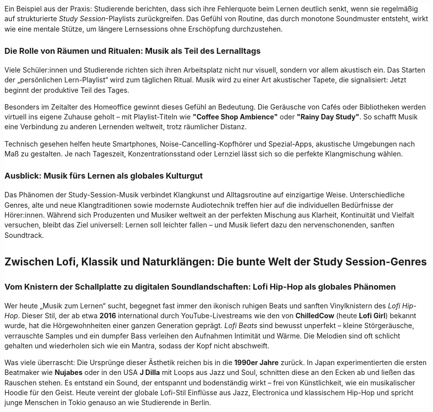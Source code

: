 Ein Beispiel aus der Praxis: Studierende berichten, dass sich ihre Fehlerquote beim Lernen deutlich
senkt, wenn sie regelmäßig auf strukturierte _Study Session_-Playlists zurückgreifen. Das Gefühl von
Routine, das durch monotone Soundmuster entsteht, wirkt wie eine mentale Stütze, um längere
Lernsessions ohne Erschöpfung durchzustehen.

### Die Rolle von Räumen und Ritualen: Musik als Teil des Lernalltags

Viele Schüler:innen und Studierende richten sich ihren Arbeitsplatz nicht nur visuell, sondern vor
allem akustisch ein. Das Starten der „persönlichen Lern-Playlist“ wird zum täglichen Ritual. Musik
wird zu einer Art akustischer Tapete, die signalisiert: Jetzt beginnt der produktive Teil des Tages.

Besonders im Zeitalter des Homeoffice gewinnt dieses Gefühl an Bedeutung. Die Geräusche von Cafés
oder Bibliotheken werden virtuell ins eigene Zuhause geholt – mit Playlist-Titeln wie **"Coffee Shop
Ambience"** oder **"Rainy Day Study"**. So schafft Musik eine Verbindung zu anderen Lernenden
weltweit, trotz räumlicher Distanz.

Technisch gesehen helfen heute Smartphones, Noise-Cancelling-Kopfhörer und Spezial-Apps, akustische
Umgebungen nach Maß zu gestalten. Je nach Tageszeit, Konzentrationsstand oder Lernziel lässt sich so
die perfekte Klangmischung wählen.

### Ausblick: Musik fürs Lernen als globales Kulturgut

Das Phänomen der Study-Session-Musik verbindet Klangkunst und Alltagsroutine auf einzigartige Weise.
Unterschiedliche Genres, alte und neue Klangtraditionen sowie modernste Audiotechnik treffen hier
auf die individuellen Bedürfnisse der Hörer:innen. Während sich Produzenten und Musiker weltweit an
der perfekten Mischung aus Klarheit, Kontinuität und Vielfalt versuchen, bleibt das Ziel universell:
Lernen soll leichter fallen – und Musik liefert dazu den nervenschonenden, sanften Soundtrack.

## Zwischen Lofi, Klassik und Naturklängen: Die bunte Welt der Study Session-Genres

### Vom Knistern der Schallplatte zu digitalen Soundlandschaften: Lofi Hip-Hop als globales Phänomen

Wer heute „Musik zum Lernen“ sucht, begegnet fast immer den ikonisch ruhigen Beats und sanften
Vinylknistern des _Lofi Hip-Hop_. Dieser Stil, der ab etwa **2016** international durch
YouTube-Livestreams wie den von **ChilledCow** (heute **Lofi Girl**) bekannt wurde, hat die
Hörgewohnheiten einer ganzen Generation geprägt. _Lofi Beats_ sind bewusst unperfekt – kleine
Störgeräusche, verrauschte Samples und ein dumpfer Bass verleihen den Aufnahmen Intimität und Wärme.
Die Melodien sind oft schlicht gehalten und wiederholen sich wie ein Mantra, sodass der Kopf nicht
abschweift.

Was viele überrascht: Die Ursprünge dieser Ästhetik reichen bis in die **1990er Jahre** zurück. In
Japan experimentierten die ersten Beatmaker wie **Nujabes** oder in den USA **J Dilla** mit Loops
aus Jazz und Soul, schnitten diese an den Ecken ab und ließen das Rauschen stehen. Es entstand ein
Sound, der entspannt und bodenständig wirkt – frei von Künstlichkeit, wie ein musikalischer Hoodie
für den Geist. Heute vereint der globale Lofi-Stil Einflüsse aus Jazz, Electronica und klassischem
Hip-Hop und spricht junge Menschen in Tokio genauso an wie Studierende in Berlin.
